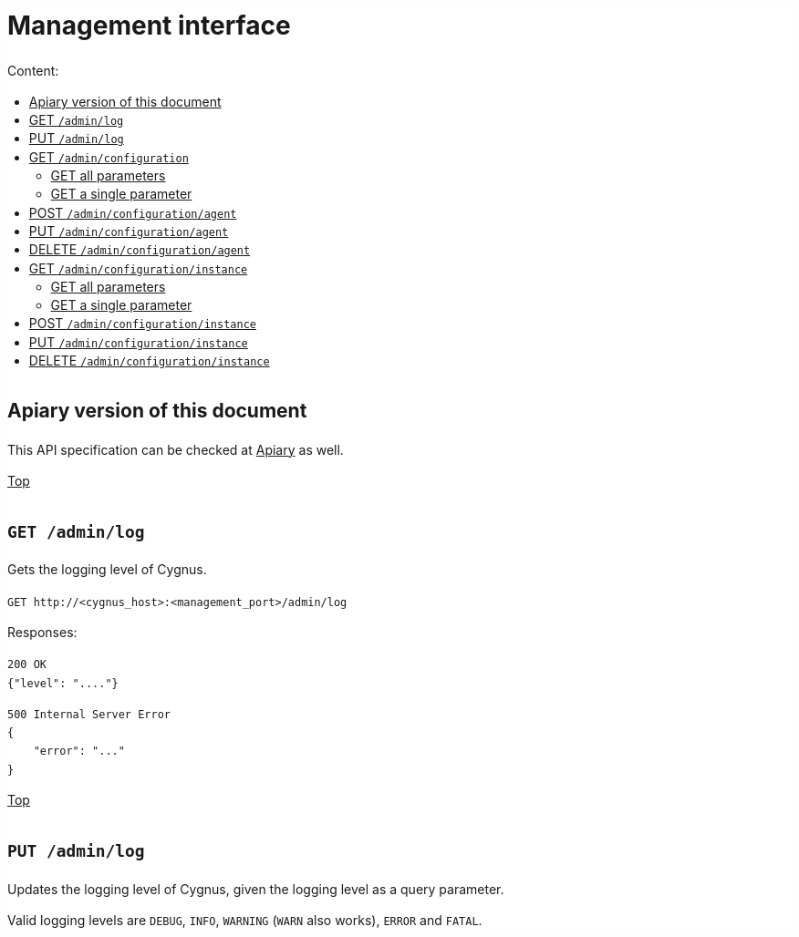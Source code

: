 # <a name="top"></a>Management interface
Content:

* [Apiary version of this document](#section1)
* [GET `/admin/log`](#section2)
* [PUT `/admin/log`](#section3)
* [GET `/admin/configuration`](#section4)
  * [GET all parameters](#section4.1)
  * [GET a single parameter](#section4.2)
* [POST `/admin/configuration/agent`](#section5)
* [PUT `/admin/configuration/agent`](#section6)
* [DELETE `/admin/configuration/agent`](#section7)
* [GET `/admin/configuration/instance`](#section8)
  * [GET all parameters](#section8.1)
  * [GET a single parameter](#section8.2)
* [POST `/admin/configuration/instance`](#section9)
* [PUT `/admin/configuration/instance`](#section10)
* [DELETE `/admin/configuration/instance`](#section11)

## <a name="section1"></a>Apiary version of this document
This API specification can be checked at [Apiary](http://telefonicaid.github.io/fiware-cygnus/api/latest) as well.

[Top](#top)

## <a name="section2"></a>`GET /admin/log`
Gets the logging level of Cygnus.

```
GET http://<cygnus_host>:<management_port>/admin/log
```

Responses:

```
200 OK
{"level": "...."}
```

```
500 Internal Server Error
{
    "error": "..."
}
```

[Top](#top)

## <a name="section3"></a>`PUT /admin/log`
Updates the logging level of Cygnus, given the logging level as a query parameter.

Valid logging levels are `DEBUG`, `INFO`, `WARNING` (`WARN` also works), `ERROR` and `FATAL`.
